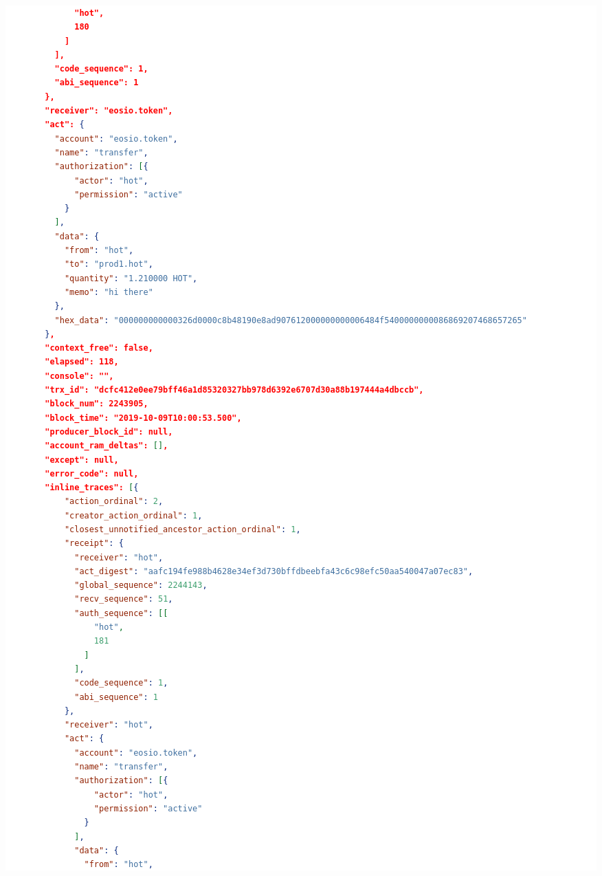 ```json
              "hot",
              180
            ]
          ],
          "code_sequence": 1,
          "abi_sequence": 1
        },
        "receiver": "eosio.token",
        "act": {
          "account": "eosio.token",
          "name": "transfer",
          "authorization": [{
              "actor": "hot",
              "permission": "active"
            }
          ],
          "data": {
            "from": "hot",
            "to": "prod1.hot",
            "quantity": "1.210000 HOT",
            "memo": "hi there"
          },
          "hex_data": "000000000000326d0000c8b48190e8ad907612000000000006484f5400000000086869207468657265"
        },
        "context_free": false,
        "elapsed": 118,
        "console": "",
        "trx_id": "dcfc412e0ee79bff46a1d85320327bb978d6392e6707d30a88b197444a4dbccb",
        "block_num": 2243905,
        "block_time": "2019-10-09T10:00:53.500",
        "producer_block_id": null,
        "account_ram_deltas": [],
        "except": null,
        "error_code": null,
        "inline_traces": [{
            "action_ordinal": 2,
            "creator_action_ordinal": 1,
            "closest_unnotified_ancestor_action_ordinal": 1,
            "receipt": {
              "receiver": "hot",
              "act_digest": "aafc194fe988b4628e34ef3d730bffdbeebfa43c6c98efc50aa540047a07ec83",
              "global_sequence": 2244143,
              "recv_sequence": 51,
              "auth_sequence": [[
                  "hot",
                  181
                ]
              ],
              "code_sequence": 1,
              "abi_sequence": 1
            },
            "receiver": "hot",
            "act": {
              "account": "eosio.token",
              "name": "transfer",
              "authorization": [{
                  "actor": "hot",
                  "permission": "active"
                }
              ],
              "data": {
                "from": "hot",
```